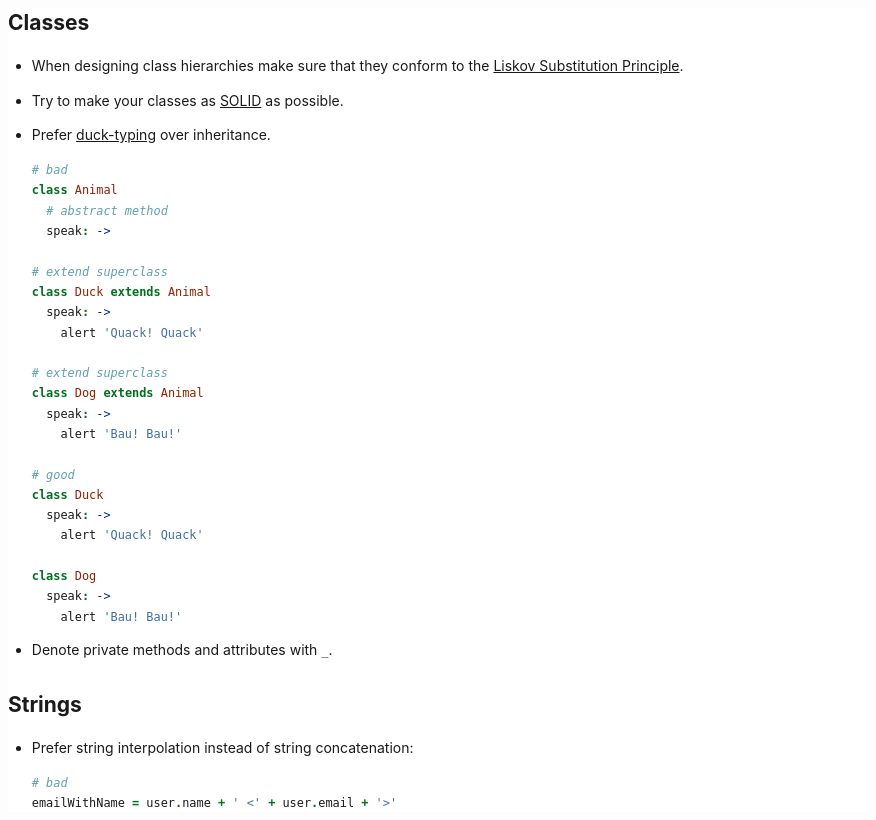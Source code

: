 ## Classes

* When designing class hierarchies make sure that they conform to the
  [Liskov Substitution Principle](http://en.wikipedia.org/wiki/Liskov_substitution_principle).
* Try to make your classes as
  [SOLID](http://en.wikipedia.org/wiki/SOLID_(object-oriented_design))
  as possible.
* Prefer [duck-typing](http://en.wikipedia.org/wiki/Duck_typing) over inheritance.

    ```coffee
    # bad
    class Animal
      # abstract method
      speak: ->

    # extend superclass
    class Duck extends Animal
      speak: ->
        alert 'Quack! Quack'

    # extend superclass
    class Dog extends Animal
      speak: ->
        alert 'Bau! Bau!'

    # good
    class Duck
      speak: ->
        alert 'Quack! Quack'

    class Dog
      speak: ->
        alert 'Bau! Bau!'
    ```

* Denote private methods and attributes with `_`.

## Strings

* Prefer string interpolation instead of string concatenation:

    ```coffee
    # bad
    emailWithName = user.name + ' <' + user.email + '>'
